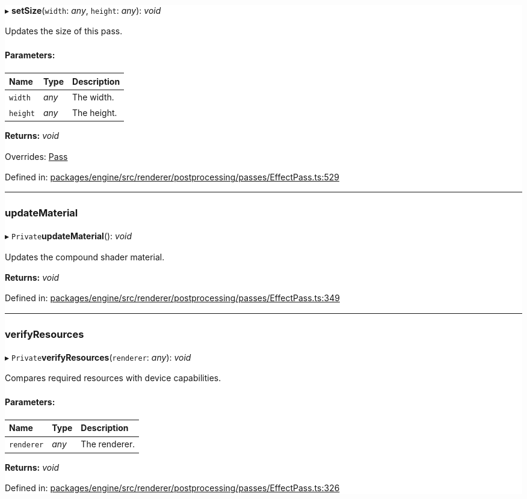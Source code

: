 ▸ **setSize**(`width`: *any*, `height`: *any*): *void*

Updates the size of this pass.

#### Parameters:

Name | Type | Description |
:------ | :------ | :------ |
`width` | *any* | The width.   |
`height` | *any* | The height.    |

**Returns:** *void*

Overrides: [Pass](renderer_postprocessing_passes_pass.pass.md)

Defined in: [packages/engine/src/renderer/postprocessing/passes/EffectPass.ts:529](https://github.com/xr3ngine/xr3ngine/blob/716a06460/packages/engine/src/renderer/postprocessing/passes/EffectPass.ts#L529)

___

### updateMaterial

▸ `Private`**updateMaterial**(): *void*

Updates the compound shader material.

**Returns:** *void*

Defined in: [packages/engine/src/renderer/postprocessing/passes/EffectPass.ts:349](https://github.com/xr3ngine/xr3ngine/blob/716a06460/packages/engine/src/renderer/postprocessing/passes/EffectPass.ts#L349)

___

### verifyResources

▸ `Private`**verifyResources**(`renderer`: *any*): *void*

Compares required resources with device capabilities.

#### Parameters:

Name | Type | Description |
:------ | :------ | :------ |
`renderer` | *any* | The renderer.    |

**Returns:** *void*

Defined in: [packages/engine/src/renderer/postprocessing/passes/EffectPass.ts:326](https://github.com/xr3ngine/xr3ngine/blob/716a06460/packages/engine/src/renderer/postprocessing/passes/EffectPass.ts#L326)
